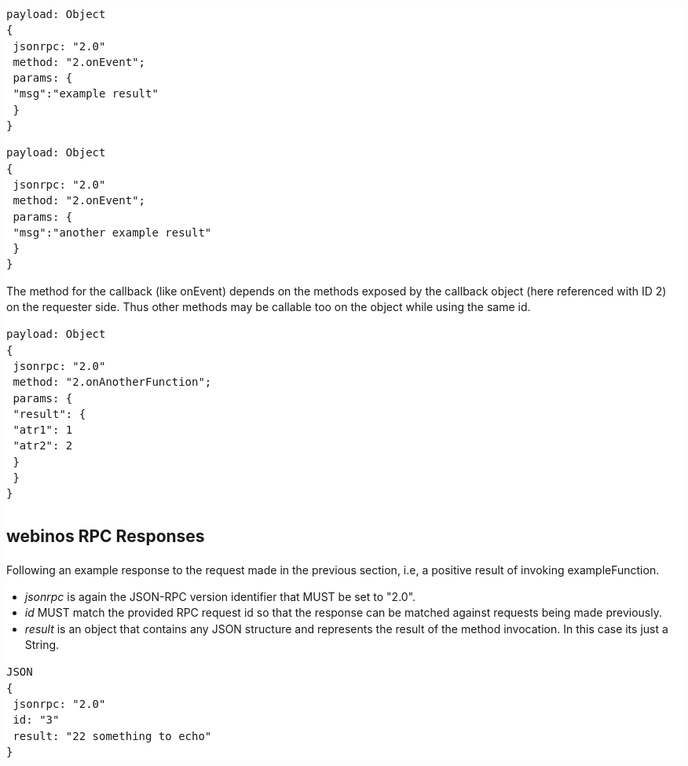 <pre class="javascript">
payload: Object
{
 jsonrpc: "2.0"
 method: "2.onEvent";
 params: {
 "msg":"example result"
 }
}
</pre>

<pre class="javascript">
payload: Object
{
 jsonrpc: "2.0"
 method: "2.onEvent";
 params: {
 "msg":"another example result"
 }
}
</pre>

The method for the callback (like onEvent) depends on the methods exposed by the callback object (here referenced with ID 2) on the requester side. Thus other methods may be callable too on the object while using the same id.

<pre class="javascript">
payload: Object
{
 jsonrpc: "2.0"
 method: "2.onAnotherFunction";
 params: {
 "result": {
 "atr1": 1
 "atr2": 2
 }
 }
}
</pre>

webinos RPC Responses
---------------------

Following an example response to the request made in the previous section, i.e, a positive result of invoking exampleFunction.

-   _jsonrpc_ is again the JSON-RPC version identifier that MUST be set to "2.0".
-   _id_ MUST match the provided RPC request id so that the response can be matched against requests being made previously.
-   _result_ is an object that contains any JSON structure and represents the result of the method invocation. In this case its just a String.

<pre class="javascript">
JSON
{
 jsonrpc: "2.0"
 id: "3"
 result: "22 something to echo"
}
</pre>
